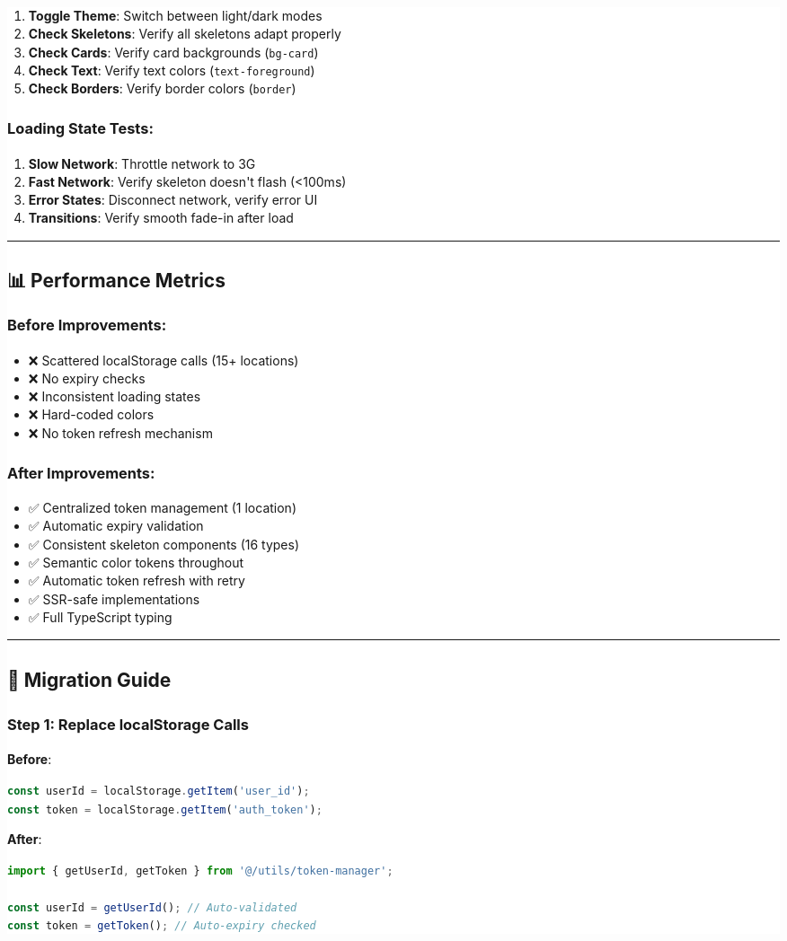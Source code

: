 1. **Toggle Theme**: Switch between light/dark modes
2. **Check Skeletons**: Verify all skeletons adapt properly
3. **Check Cards**: Verify card backgrounds (`bg-card`)
4. **Check Text**: Verify text colors (`text-foreground`)
5. **Check Borders**: Verify border colors (`border`)

### **Loading State Tests**:

1. **Slow Network**: Throttle network to 3G
2. **Fast Network**: Verify skeleton doesn't flash (<100ms)
3. **Error States**: Disconnect network, verify error UI
4. **Transitions**: Verify smooth fade-in after load

---

## 📊 Performance Metrics

### **Before Improvements**:
- ❌ Scattered localStorage calls (15+ locations)
- ❌ No expiry checks
- ❌ Inconsistent loading states
- ❌ Hard-coded colors
- ❌ No token refresh mechanism

### **After Improvements**:
- ✅ Centralized token management (1 location)
- ✅ Automatic expiry validation
- ✅ Consistent skeleton components (16 types)
- ✅ Semantic color tokens throughout
- ✅ Automatic token refresh with retry
- ✅ SSR-safe implementations
- ✅ Full TypeScript typing

---

## 🚀 Migration Guide

### **Step 1: Replace localStorage Calls**

**Before**:
```typescript
const userId = localStorage.getItem('user_id');
const token = localStorage.getItem('auth_token');
```

**After**:
```typescript
import { getUserId, getToken } from '@/utils/token-manager';

const userId = getUserId(); // Auto-validated
const token = getToken(); // Auto-expiry checked
```
